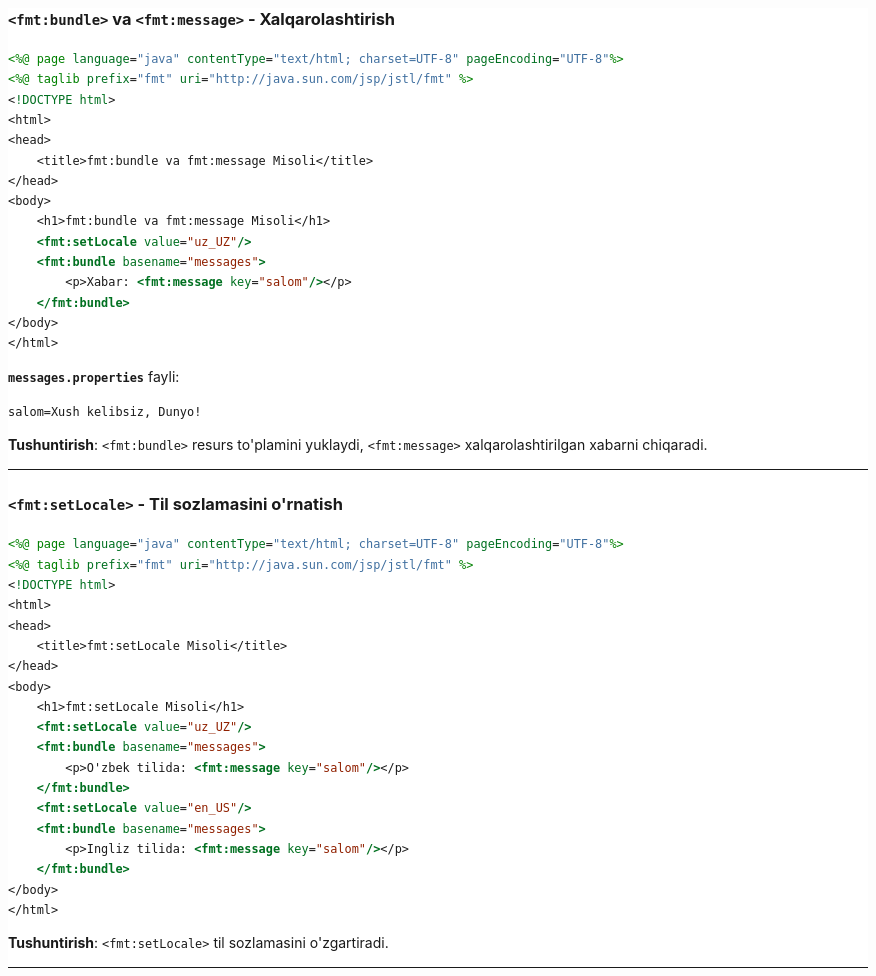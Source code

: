 
### `<fmt:bundle>` va `<fmt:message>` - Xalqarolashtirish
```jsp
<%@ page language="java" contentType="text/html; charset=UTF-8" pageEncoding="UTF-8"%>
<%@ taglib prefix="fmt" uri="http://java.sun.com/jsp/jstl/fmt" %>
<!DOCTYPE html>
<html>
<head>
    <title>fmt:bundle va fmt:message Misoli</title>
</head>
<body>
    <h1>fmt:bundle va fmt:message Misoli</h1>
    <fmt:setLocale value="uz_UZ"/>
    <fmt:bundle basename="messages">
        <p>Xabar: <fmt:message key="salom"/></p>
    </fmt:bundle>
</body>
</html>
```
**`messages.properties`** fayli:
```properties
salom=Xush kelibsiz, Dunyo!
```
**Tushuntirish**: `<fmt:bundle>` resurs to'plamini yuklaydi, `<fmt:message>` xalqarolashtirilgan xabarni chiqaradi.

---

### `<fmt:setLocale>` - Til sozlamasini o'rnatish
```jsp
<%@ page language="java" contentType="text/html; charset=UTF-8" pageEncoding="UTF-8"%>
<%@ taglib prefix="fmt" uri="http://java.sun.com/jsp/jstl/fmt" %>
<!DOCTYPE html>
<html>
<head>
    <title>fmt:setLocale Misoli</title>
</head>
<body>
    <h1>fmt:setLocale Misoli</h1>
    <fmt:setLocale value="uz_UZ"/>
    <fmt:bundle basename="messages">
        <p>O'zbek tilida: <fmt:message key="salom"/></p>
    </fmt:bundle>
    <fmt:setLocale value="en_US"/>
    <fmt:bundle basename="messages">
        <p>Ingliz tilida: <fmt:message key="salom"/></p>
    </fmt:bundle>
</body>
</html>
```
**Tushuntirish**: `<fmt:setLocale>` til sozlamasini o'zgartiradi.

---